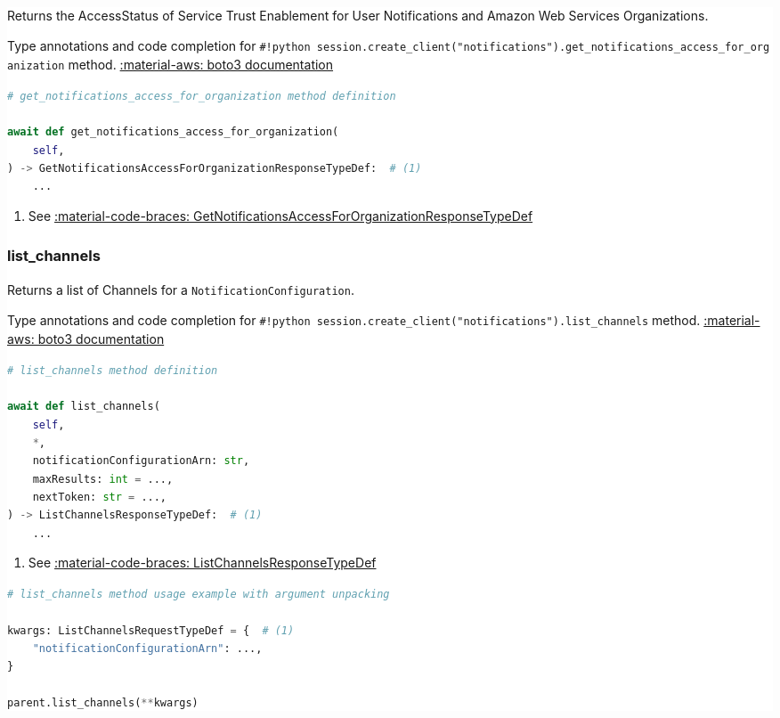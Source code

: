 Returns the AccessStatus of Service Trust Enablement for User Notifications and
Amazon Web Services Organizations.

Type annotations and code completion for `#!python session.create_client("notifications").get_notifications_access_for_organization` method.
[:material-aws: boto3 documentation](https://boto3.amazonaws.com/v1/documentation/api/latest/reference/services/notifications/client/get_notifications_access_for_organization.html)

```python
# get_notifications_access_for_organization method definition

await def get_notifications_access_for_organization(
    self,
) -> GetNotificationsAccessForOrganizationResponseTypeDef:  # (1)
    ...
```

1. See [:material-code-braces: GetNotificationsAccessForOrganizationResponseTypeDef](./type_defs.md#getnotificationsaccessfororganizationresponsetypedef)



### list\_channels

Returns a list of Channels for a <code>NotificationConfiguration</code>.

Type annotations and code completion for `#!python session.create_client("notifications").list_channels` method.
[:material-aws: boto3 documentation](https://boto3.amazonaws.com/v1/documentation/api/latest/reference/services/notifications/client/list_channels.html)

```python
# list_channels method definition

await def list_channels(
    self,
    *,
    notificationConfigurationArn: str,
    maxResults: int = ...,
    nextToken: str = ...,
) -> ListChannelsResponseTypeDef:  # (1)
    ...
```

1. See [:material-code-braces: ListChannelsResponseTypeDef](./type_defs.md#listchannelsresponsetypedef)


```python
# list_channels method usage example with argument unpacking

kwargs: ListChannelsRequestTypeDef = {  # (1)
    "notificationConfigurationArn": ...,
}

parent.list_channels(**kwargs)
```
